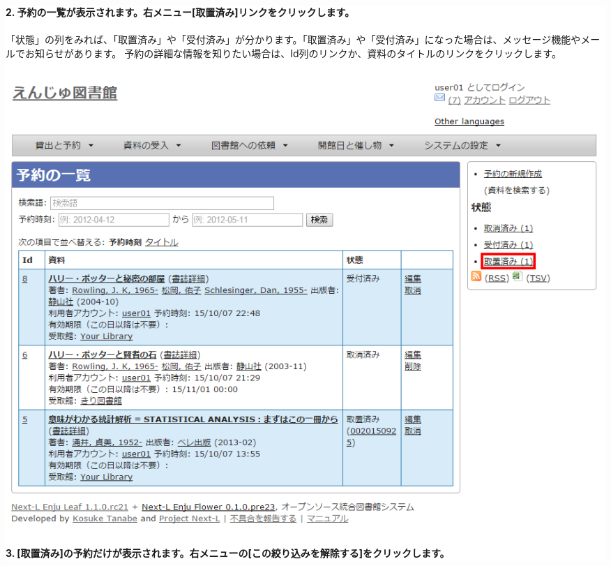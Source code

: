 #### 2. 予約の一覧が表示されます。右メニュー[取置済み]リンクをクリックします。

「状態」の列をみれば、「取置済み」や「受付済み」が分かります。「取置済み」や「受付済み」になった場合は、メッセージ機能やメールでお知らせがあります。
予約の詳細な情報を知りたい場合は、Id列のリンクか、資料のタイトルのリンクをクリックします。

![予約の一覧の取置済み](../assets/images/1.1/image_user_reserve_013.png)

#### 3. [取置済み]の予約だけが表示されます。右メニューの[この絞り込みを解除する]をクリックします。
